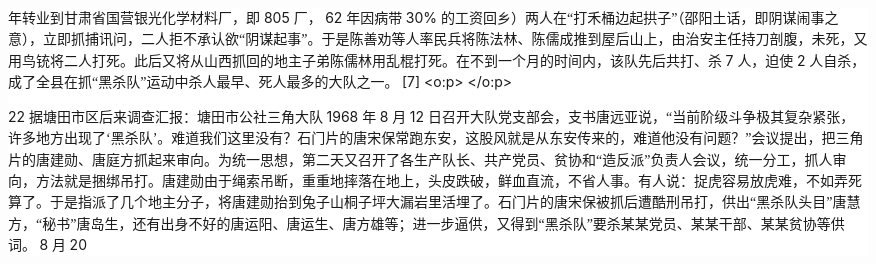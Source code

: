    年转业到甘肃省国营银光化学材料厂，即
  </span>
  805
  <span lang="ZH-CN" style="font-family:宋体;mso-ascii-font-family:Calibri;mso-ascii-theme-font:
minor-latin;mso-fareast-font-family:宋体;mso-fareast-theme-font:minor-fareast">
   厂，
  </span>
  62
  <span lang="ZH-CN" style="font-family:宋体;mso-ascii-font-family:Calibri;mso-ascii-theme-font:
minor-latin;mso-fareast-font-family:宋体;mso-fareast-theme-font:minor-fareast">
   年因病带
  </span>
  30%
  <span lang="ZH-CN" style="font-family:宋体;mso-ascii-font-family:Calibri;mso-ascii-theme-font:
minor-latin;mso-fareast-font-family:宋体;mso-fareast-theme-font:minor-fareast">
   的工资回乡）两人在“打禾桶边起拱子”（邵阳土话，即阴谋闹事之意），立即抓捕讯问，二人拒不承认欲“阴谋起事”。于是陈善劝等人率民兵将陈法林、陈儒成推到屋后山上，由治安主任持刀剖腹，未死，又用鸟铳将二人打死。此后又将从山西抓回的地主子弟陈儒林用乱棍打死。在不到一个月的时间内，该队先后共打、杀
  </span>
  7
  <span lang="ZH-CN" style="font-family:宋体;mso-ascii-font-family:Calibri;mso-ascii-theme-font:
minor-latin;mso-fareast-font-family:宋体;mso-fareast-theme-font:minor-fareast">
   人，迫使
  </span>
  2
  <span lang="ZH-CN" style="font-family:宋体;mso-ascii-font-family:Calibri;mso-ascii-theme-font:
minor-latin;mso-fareast-font-family:宋体;mso-fareast-theme-font:minor-fareast">
   人自杀，成了全县在抓“黑杀队”运动中杀人最早、死人最多的大队之一。
  </span>
  [7]
  <o:p>
  </o:p>
 </p>
 <p class="MsoNormal">
  22
  <span lang="ZH-CN" style="font-family:宋体;mso-ascii-font-family:
Calibri;mso-ascii-theme-font:minor-latin;mso-fareast-font-family:宋体;mso-fareast-theme-font:
minor-fareast">
   据塘田市区后来调查汇报：塘田市公社三角大队
  </span>
  1968
  <span lang="ZH-CN" style="font-family:宋体;mso-ascii-font-family:Calibri;mso-ascii-theme-font:minor-latin;
mso-fareast-font-family:宋体;mso-fareast-theme-font:minor-fareast">
   年
  </span>
  8
  <span lang="ZH-CN" style="font-family:宋体;mso-ascii-font-family:Calibri;mso-ascii-theme-font:
minor-latin;mso-fareast-font-family:宋体;mso-fareast-theme-font:minor-fareast">
   月
  </span>
  12
  <span lang="ZH-CN" style="font-family:宋体;mso-ascii-font-family:Calibri;mso-ascii-theme-font:
minor-latin;mso-fareast-font-family:宋体;mso-fareast-theme-font:minor-fareast">
   日召开大队党支部会，支书唐远亚说，“当前阶级斗争极其复杂紧张，许多地方出现了‘黑杀队’。难道我们这里没有？石门片的唐宋保常跑东安，这股风就是从东安传来的，难道他没有问题？”会议提出，把三角片的唐建勋、唐庭方抓起来审向。为统一思想，第二天又召开了各生产队长、共产党员、贫协和“造反派”负责人会议，统一分工，抓人审向，方法就是捆绑吊打。唐建勋由于绳索吊断，重重地摔落在地上，头皮跌破，鲜血直流，不省人事。有人说：捉虎容易放虎难，不如弄死算了。于是指派了几个地主分子，将唐建勋抬到兔子山桐子坪大漏岩里活埋了。石门片的唐宋保被抓后遭酷刑吊打，供出“黑杀队头目”唐慧方，“秘书”唐岛生，还有出身不好的唐运阳、唐运生、唐方雄等；进一步逼供，又得到“黑杀队”要杀某某党员、某某干部、某某贫协等供词。
  </span>
  8
  <span lang="ZH-CN" style="font-family:宋体;mso-ascii-font-family:Calibri;mso-ascii-theme-font:
minor-latin;mso-fareast-font-family:宋体;mso-fareast-theme-font:minor-fareast">
   月
  </span>
  20